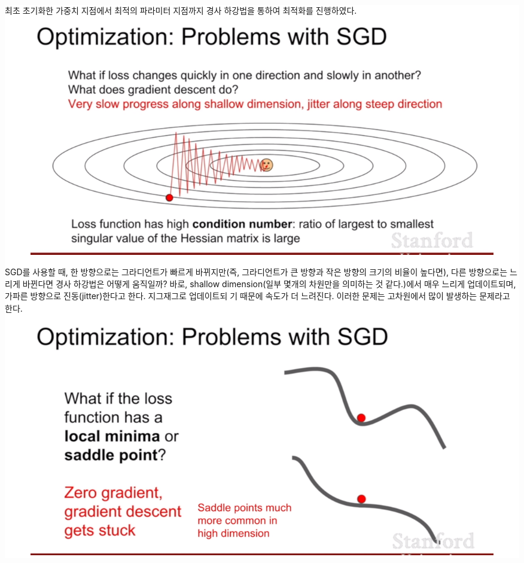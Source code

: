 최초 초기화한 가중치 지점에서 최적의 파라미터 지점까지 경사 하강법을 통하여 최적화를 진행하였다.

<center><img src="/public/img/CS231n-Lecture07/img09.png" width="90%"></center>

SGD를 사용할 때, 한 방향으로는 그라디언트가 빠르게 바뀌지만(즉, 그라디언트가 큰 방향과 작은 방향의 크기의 비율이 높다면), 다른 방향으로는 느리게 바뀐다면 경사 하강법은 어떻게 움직일까? 바로, shallow dimension(일부 몇개의 차원만을 의미하는 것 같다.)에서 매우 느리게 업데이트되며, 가파른 방향으로 진동(jitter)한다고 한다. 지그재그로 업데이트되 기 때문에 속도가 더 느려진다. 이러한 문제는 고차원에서 많이 발생하는 문제라고 한다.

<center><img src="/public/img/CS231n-Lecture07/img10.png" width="90%"></center>
